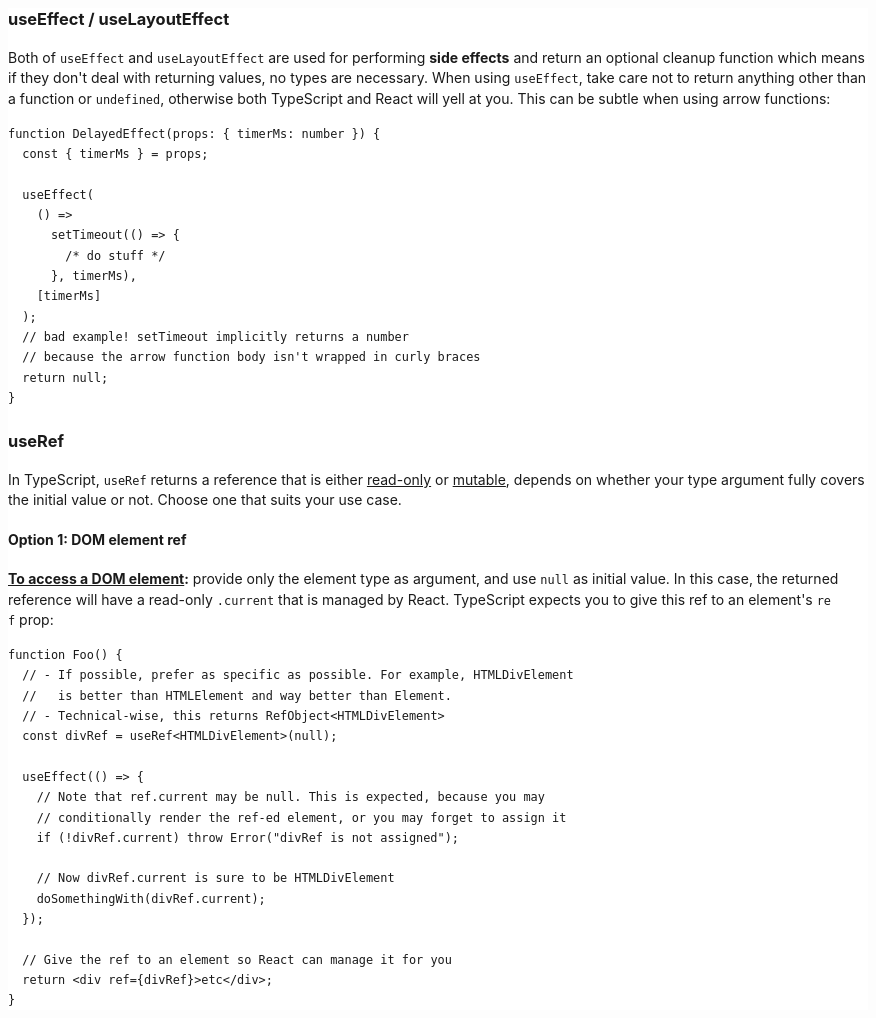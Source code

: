 ### useEffect / useLayoutEffect

Both of `useEffect` and `useLayoutEffect` are used for performing **side effects** and return an optional cleanup function which means if they don't deal with returning values, no types are necessary. When using `useEffect`, take care not to return anything other than a function or `undefined`, otherwise both TypeScript and React will yell at you. This can be subtle when using arrow functions:

```tsx
function DelayedEffect(props: { timerMs: number }) {
  const { timerMs } = props;

  useEffect(
    () =>
      setTimeout(() => {
        /* do stuff */
      }, timerMs),
    [timerMs]
  );
  // bad example! setTimeout implicitly returns a number
  // because the arrow function body isn't wrapped in curly braces
  return null;
}
```

### useRef

In TypeScript, `useRef` returns a reference that is either [read-only](https://github.com/DefinitelyTyped/DefinitelyTyped/blob/abd69803c1b710db58d511f4544ec1b70bc9077c/types/react/v16/index.d.ts#L1025-L1039) or [mutable](https://github.com/DefinitelyTyped/DefinitelyTyped/blob/abd69803c1b710db58d511f4544ec1b70bc9077c/types/react/v16/index.d.ts#L1012-L1023), depends on whether your type argument fully covers the initial value or not. Choose one that suits your use case.

#### Option 1: DOM element ref

**[To access a DOM element](https://reactjs.org/docs/refs-and-the-dom.html):** provide only the element type as argument, and use `null` as initial value. In this case, the returned reference will have a read-only `.current` that is managed by React. TypeScript expects you to give this ref to an element's `ref` prop:

```tsx
function Foo() {
  // - If possible, prefer as specific as possible. For example, HTMLDivElement
  //   is better than HTMLElement and way better than Element.
  // - Technical-wise, this returns RefObject<HTMLDivElement>
  const divRef = useRef<HTMLDivElement>(null);

  useEffect(() => {
    // Note that ref.current may be null. This is expected, because you may
    // conditionally render the ref-ed element, or you may forget to assign it
    if (!divRef.current) throw Error("divRef is not assigned");

    // Now divRef.current is sure to be HTMLDivElement
    doSomethingWith(divRef.current);
  });

  // Give the ref to an element so React can manage it for you
  return <div ref={divRef}>etc</div>;
}
```
